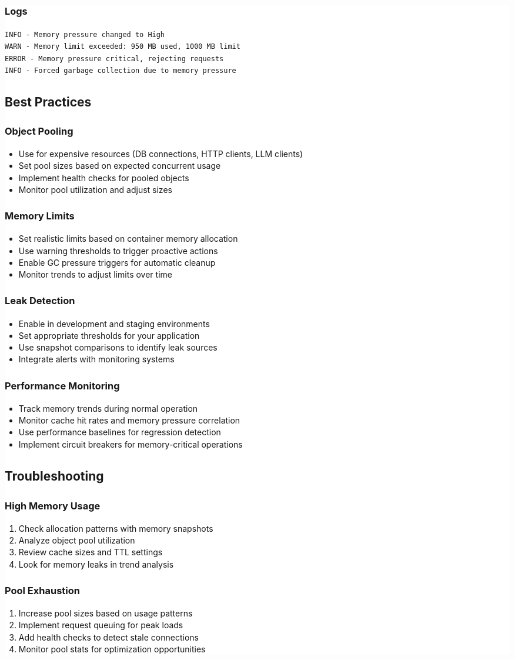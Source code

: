 ### Logs

```
INFO - Memory pressure changed to High
WARN - Memory limit exceeded: 950 MB used, 1000 MB limit
ERROR - Memory pressure critical, rejecting requests
INFO - Forced garbage collection due to memory pressure
```

## Best Practices

### Object Pooling
- Use for expensive resources (DB connections, HTTP clients, LLM clients)
- Set pool sizes based on expected concurrent usage
- Implement health checks for pooled objects
- Monitor pool utilization and adjust sizes

### Memory Limits
- Set realistic limits based on container memory allocation
- Use warning thresholds to trigger proactive actions
- Enable GC pressure triggers for automatic cleanup
- Monitor trends to adjust limits over time

### Leak Detection
- Enable in development and staging environments
- Set appropriate thresholds for your application
- Use snapshot comparisons to identify leak sources
- Integrate alerts with monitoring systems

### Performance Monitoring
- Track memory trends during normal operation
- Monitor cache hit rates and memory pressure correlation
- Use performance baselines for regression detection
- Implement circuit breakers for memory-critical operations

## Troubleshooting

### High Memory Usage
1. Check allocation patterns with memory snapshots
2. Analyze object pool utilization
3. Review cache sizes and TTL settings
4. Look for memory leaks in trend analysis

### Pool Exhaustion
1. Increase pool sizes based on usage patterns
2. Implement request queuing for peak loads
3. Add health checks to detect stale connections
4. Monitor pool stats for optimization opportunities
